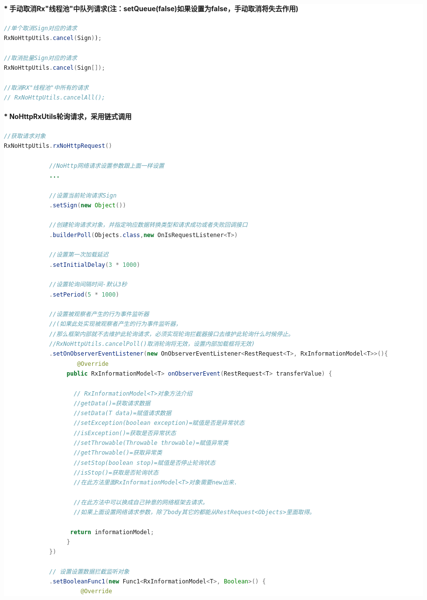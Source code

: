 #### * 手动取消Rx"线程池"中队列请求(注：setQueue(false)如果设置为false，手动取消将失去作用)

```java
//单个取消Sign对应的请求
RxNoHttpUtils.cancel(Sign));

//取消批量Sign对应的请求
RxNoHttpUtils.cancel(Sign[]);

//取消RX"线程池"中所有的请求
// RxNoHttpUtils.cancelAll();
```

#### * NoHttpRxUtils轮询请求，采用链式调用

```java
//获取请求对象
RxNoHttpUtils.rxNoHttpRequest()

             //NoHttp网络请求设置参数跟上面一样设置
             ...
             
             //设置当前轮询请求Sign
             .setSign(new Object())
             
             //创建轮询请求对象，并指定响应数据转换类型和请求成功或者失败回调接口
             .builderPoll(Objects.class,new OnIsRequestListener<T>)
             
             //设置第一次加载延迟
             .setInitialDelay(3 * 1000)
             
             //设置轮询间隔时间-默认3秒
             .setPeriod(5 * 1000)
             
             //设置被观察者产生的行为事件监听器
             //(如果此处实现被观察者产生的行为事件监听器，
             //那么框架内部就不去维护此轮询请求，必须实现轮询拦截器接口去维护此轮询什么时候停止。
             //RxNoHttpUtils.cancelPoll()取消轮询将无效，设置内部加载框将无效)
             .setOnObserverEventListener(new OnObserverEventListener<RestRequest<T>, RxInformationModel<T>>(){
                     @Override
                  public RxInformationModel<T> onObserverEvent(RestRequest<T> transferValue) {

                    // RxInformationModel<T>对象方法介绍
                    //getData()=获取请求数据
                    //setData(T data)=赋值请求数据
                    //setException(boolean exception)=赋值是否是异常状态
                    //isException()=获取是否异常状态
                    //setThrowable(Throwable throwable)=赋值异常类
                    //getThrowable()=获取异常类
                    //setStop(boolean stop)=赋值是否停止轮询状态
                    //isStop()=获取是否轮询状态
                    //在此方法里面RxInformationModel<T>对象需要new出来.

                    //在此方法中可以换成自己钟意的网络框架去请求。
                    //如果上面设置网络请求参数，除了body其它的都能从RestRequest<Objects>里面取得。

                   return informationModel;
                  }
             })
             
             // 设置设置数据拦截监听对象
             .setBooleanFunc1(new Func1<RxInformationModel<T>, Boolean>() {
                      @Override
```